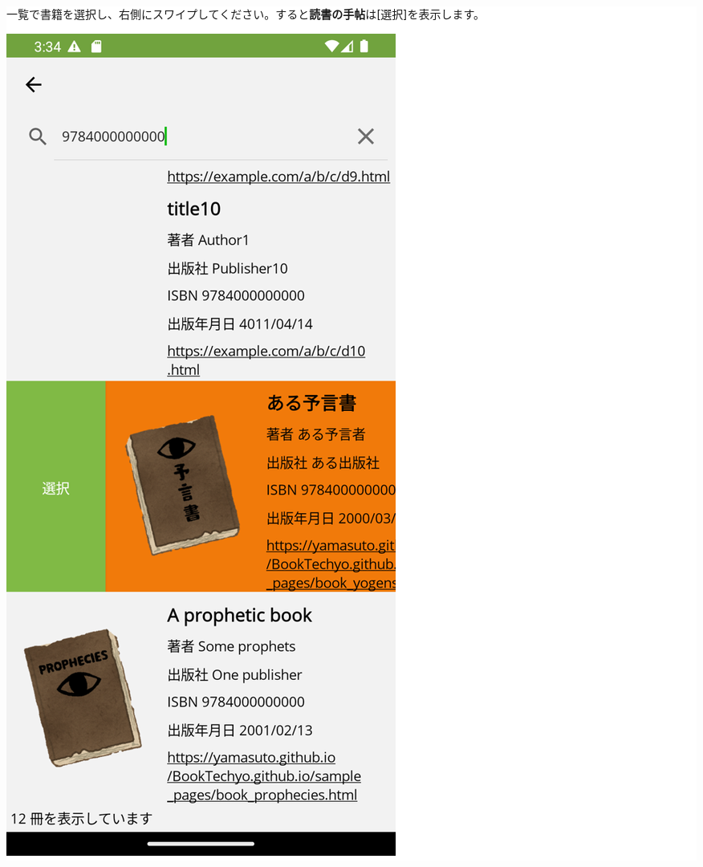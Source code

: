 一覧で書籍を選択し、右側にスワイプしてください。すると**読書の手帖**は[選択]を表示します。

![swaip](./images/resized/13-03.barcordScanedSwaiped.png)


[^0]: Windows及び関連する名称並びにそれぞれのロゴは、米国Microsoft Corporationの米国およびその他の国における登録商標です。
[^1]: iPhoneはApple inc.の登録商標です。iPhone商標は、アイホン株式会社のライセンスに基づき使用されています。
[^2]: 「Google」「Google Pixel」「Android」は、Google LLCの商標または登録商標です。